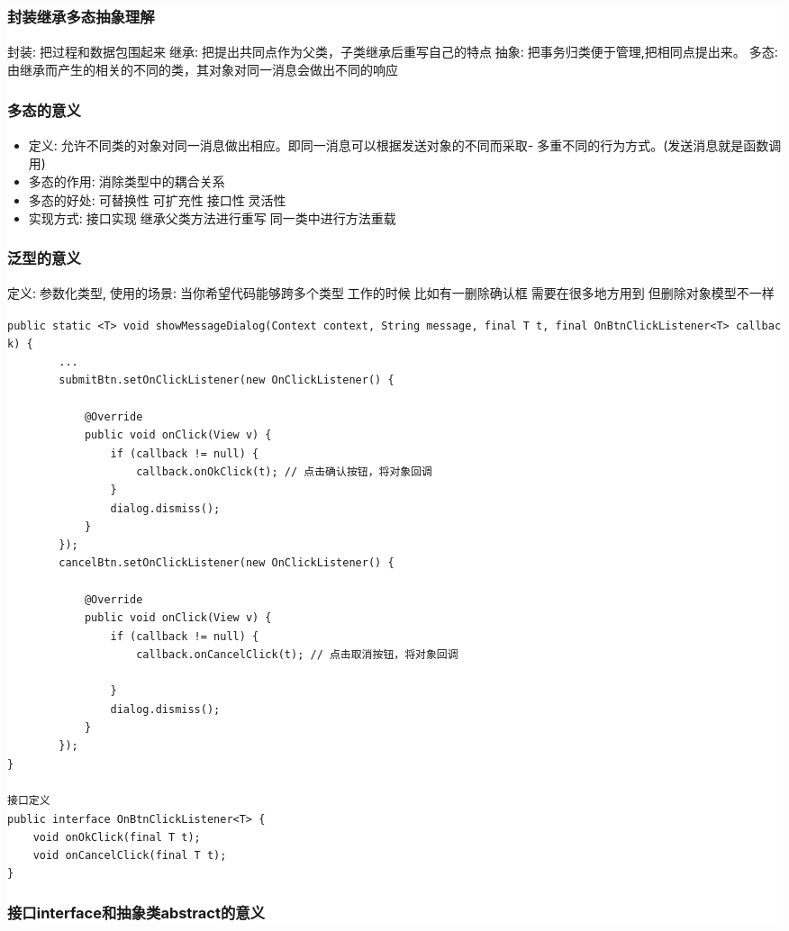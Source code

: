 
### 封装继承多态抽象理解
封装: 把过程和数据包围起来
继承: 把提出共同点作为父类，子类继承后重写自己的特点
抽象: 把事务归类便于管理,把相同点提出来。
多态: 由继承而产生的相关的不同的类，其对象对同一消息会做出不同的响应
### 多态的意义
- 定义: 允许不同类的对象对同一消息做出相应。即同一消息可以根据发送对象的不同而采取- 多重不同的行为方式。(发送消息就是函数调用)
- 多态的作用: 消除类型中的耦合关系
- 多态的好处: 可替换性 可扩充性 接口性 灵活性
- 实现方式: 接口实现 继承父类方法进行重写 同一类中进行方法重载

### 泛型的意义
定义: 参数化类型,
使用的场景: 当你希望代码能够跨多个类型 工作的时候
比如有一删除确认框 需要在很多地方用到 但删除对象模型不一样
```
public static <T> void showMessageDialog(Context context, String message, final T t, final OnBtnClickListener<T> callback) {
        ...
        submitBtn.setOnClickListener(new OnClickListener() {

            @Override
            public void onClick(View v) {
                if (callback != null) {
                    callback.onOkClick(t); // 点击确认按钮，将对象回调
                }
                dialog.dismiss();
            }
        });
        cancelBtn.setOnClickListener(new OnClickListener() {

            @Override
            public void onClick(View v) {
                if (callback != null) {
                    callback.onCancelClick(t); // 点击取消按钮，将对象回调

                }
                dialog.dismiss();
            }
        });
}

接口定义
public interface OnBtnClickListener<T> {
    void onOkClick(final T t);
    void onCancelClick(final T t);
}
```

### 接口interface和抽象类abstract的意义
